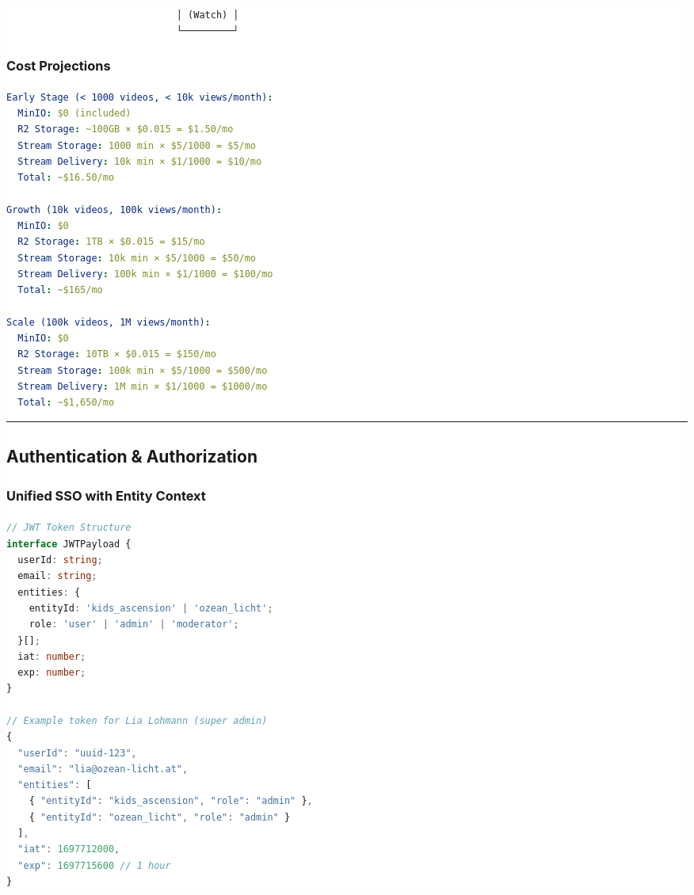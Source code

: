 ```
                              │ (Watch) │
                              └─────────┘
```

### Cost Projections

```yaml
Early Stage (< 1000 videos, < 10k views/month):
  MinIO: $0 (included)
  R2 Storage: ~100GB × $0.015 = $1.50/mo
  Stream Storage: 1000 min × $5/1000 = $5/mo
  Stream Delivery: 10k min × $1/1000 = $10/mo
  Total: ~$16.50/mo

Growth (10k videos, 100k views/month):
  MinIO: $0
  R2 Storage: 1TB × $0.015 = $15/mo
  Stream Storage: 10k min × $5/1000 = $50/mo
  Stream Delivery: 100k min × $1/1000 = $100/mo
  Total: ~$165/mo

Scale (100k videos, 1M views/month):
  MinIO: $0
  R2 Storage: 10TB × $0.015 = $150/mo
  Stream Storage: 100k min × $5/1000 = $500/mo
  Stream Delivery: 1M min × $1/1000 = $1000/mo
  Total: ~$1,650/mo
```

---

## Authentication & Authorization

### Unified SSO with Entity Context

```typescript
// JWT Token Structure
interface JWTPayload {
  userId: string;
  email: string;
  entities: {
    entityId: 'kids_ascension' | 'ozean_licht';
    role: 'user' | 'admin' | 'moderator';
  }[];
  iat: number;
  exp: number;
}

// Example token for Lia Lohmann (super admin)
{
  "userId": "uuid-123",
  "email": "lia@ozean-licht.at",
  "entities": [
    { "entityId": "kids_ascension", "role": "admin" },
    { "entityId": "ozean_licht", "role": "admin" }
  ],
  "iat": 1697712000,
  "exp": 1697715600 // 1 hour
}
```
